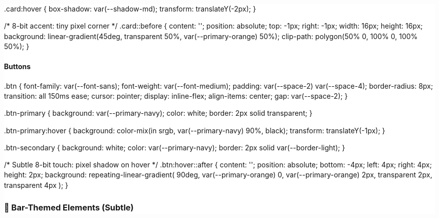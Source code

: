 .card:hover {
  box-shadow: var(--shadow-md);
  transform: translateY(-2px);
}

/* 8-bit accent: tiny pixel corner */
.card::before {
  content: '';
  position: absolute;
  top: -1px;
  right: -1px;
  width: 16px;
  height: 16px;
  background: 
    linear-gradient(45deg, transparent 50%, var(--primary-orange) 50%);
  clip-path: polygon(50% 0, 100% 0, 100% 50%);
}
#### Buttons

.btn {
  font-family: var(--font-sans);
  font-weight: var(--font-medium);
  padding: var(--space-2) var(--space-4);
  border-radius: 8px;
  transition: all 150ms ease;
  cursor: pointer;
  display: inline-flex;
  align-items: center;
  gap: var(--space-2);
}

.btn-primary {
  background: var(--primary-navy);
  color: white;
  border: 2px solid transparent;
}

.btn-primary:hover {
  background: color-mix(in srgb, var(--primary-navy) 90%, black);
  transform: translateY(-1px);
}

.btn-secondary {
  background: white;
  color: var(--primary-navy);
  border: 2px solid var(--border-light);
}

/* Subtle 8-bit touch: pixel shadow on hover */
.btn:hover::after {
  content: '';
  position: absolute;
  bottom: -4px;
  left: 4px;
  right: 4px;
  height: 2px;
  background: repeating-linear-gradient(
    90deg,
    var(--primary-orange) 0,
    var(--primary-orange) 2px,
    transparent 2px,
    transparent 4px
  );
}
### 🍺 Bar-Themed Elements (Subtle)
